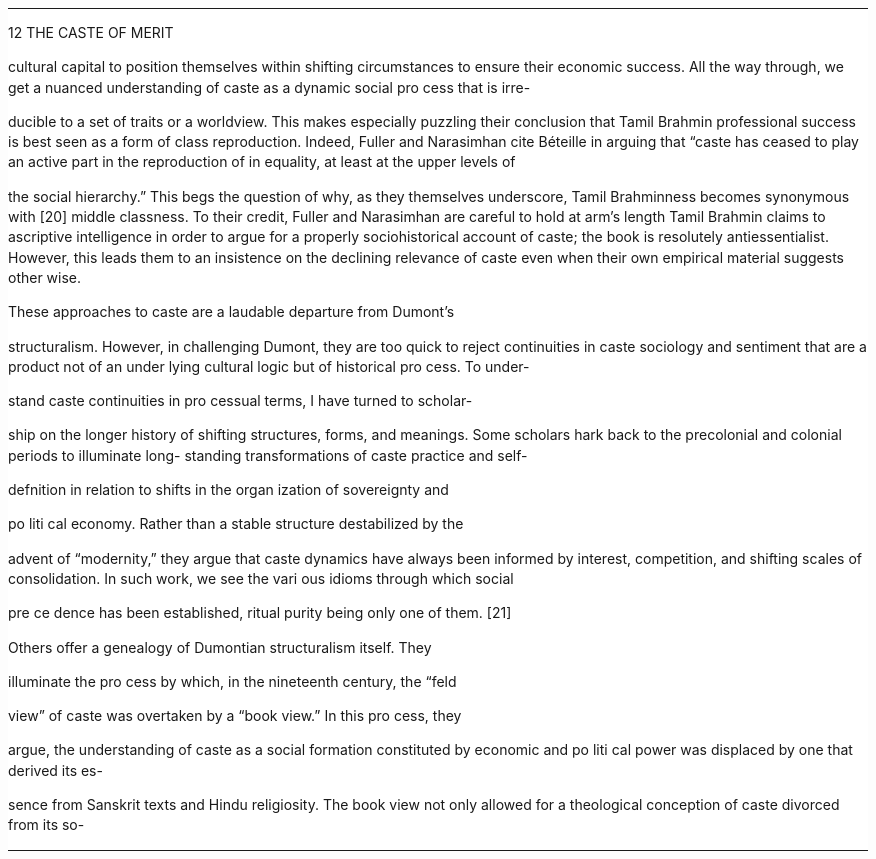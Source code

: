 
-----

12 THE CASTE OF MERIT

cultural capital to position themselves within shifting circumstances
to ensure their economic success. All the way through, we get a nuanced understanding of caste as a dynamic social pro cess that is irre-

ducible to a set of traits or a worldview. This makes especially puzzling their conclusion that Tamil Brahmin professional success is
best seen as a form of class reproduction. Indeed, Fuller and Narasimhan cite Béteille in arguing that “caste has ceased to play an active
part in the reproduction of in equality, at least at the upper levels of

the social hierarchy.” This begs the question of why, as they themselves underscore, Tamil Brahminness becomes synonymous with [20]
middle classness. To their credit, Fuller and Narasimhan are careful
to hold at arm’s length Tamil Brahmin claims to ascriptive intelligence in order to argue for a properly sociohistorical account of caste;
the book is resolutely antiessentialist. However, this leads them to an
insistence on the declining relevance of caste even when their own
empirical material suggests other wise.

These approaches to caste are a laudable departure from Dumont’s

structuralism. However, in challenging Dumont, they are too quick
to reject continuities in caste sociology and sentiment that are a product
not of an under lying cultural logic but of historical pro cess. To under-

stand caste continuities in pro cessual terms, I have turned to scholar-

ship on the longer history of shifting structures, forms, and meanings.
Some scholars hark back to the precolonial and colonial periods to illuminate long- standing transformations of caste practice and self-

defnition in relation to shifts in the organ ization of sovereignty and

po liti cal economy. Rather than a stable structure destabilized by the

advent of “modernity,” they argue that caste dynamics have always
been informed by interest, competition, and shifting scales of consolidation. In such work, we see the vari ous idioms through which social

pre ce dence has been established, ritual purity being only one of them. [21]

Others offer a genealogy of Dumontian structuralism itself. They

illuminate the pro cess by which, in the nineteenth century, the “feld

view” of caste was overtaken by a “book view.” In this pro cess, they

argue, the understanding of caste as a social formation constituted by
economic and po liti cal power was displaced by one that derived its es-

sence from Sanskrit texts and Hindu religiosity. The book view not
only allowed for a theological conception of caste divorced from its so-


-----
